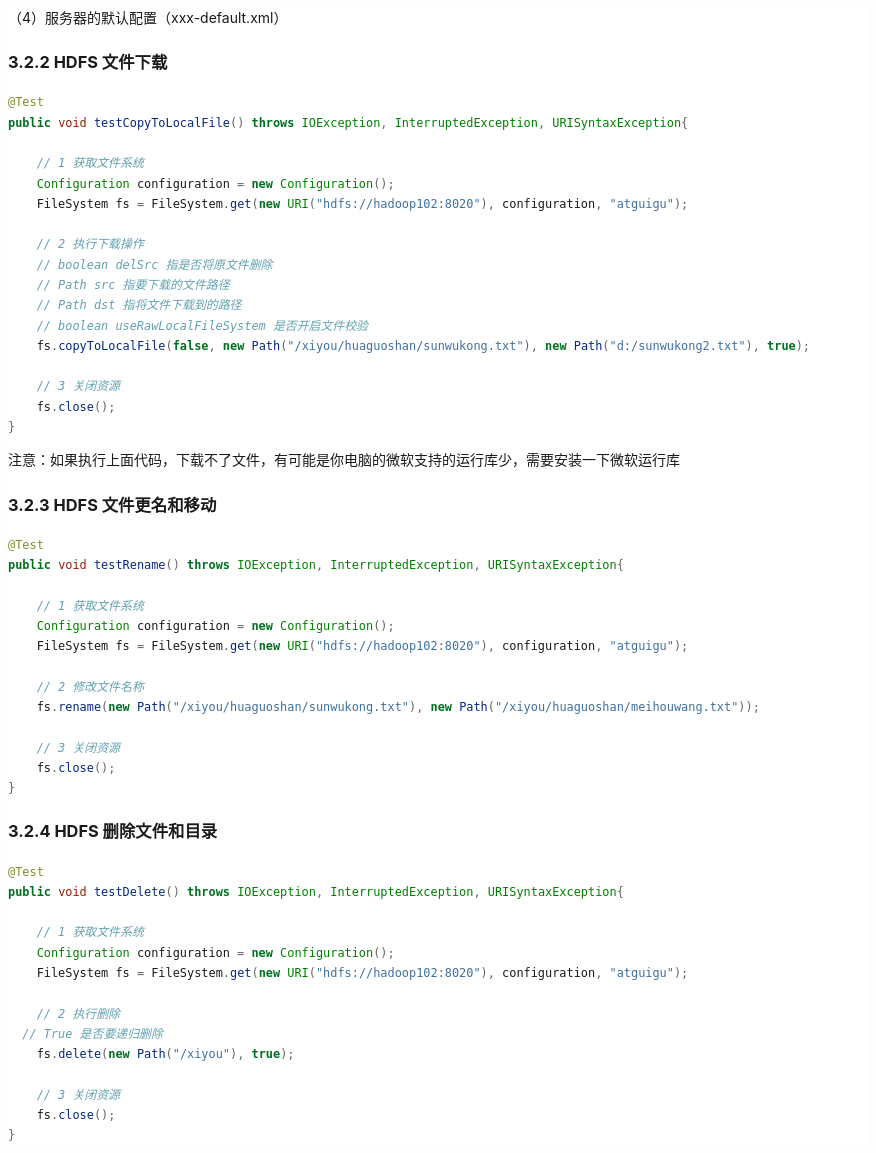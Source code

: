 （4）服务器的默认配置（xxx-default.xml）

### 3.2.2 HDFS 文件下载

```JAVA
@Test
public void testCopyToLocalFile() throws IOException, InterruptedException, URISyntaxException{

    // 1 获取文件系统
    Configuration configuration = new Configuration();
    FileSystem fs = FileSystem.get(new URI("hdfs://hadoop102:8020"), configuration, "atguigu");
    
    // 2 执行下载操作
    // boolean delSrc 指是否将原文件删除
    // Path src 指要下载的文件路径
    // Path dst 指将文件下载到的路径
    // boolean useRawLocalFileSystem 是否开启文件校验
    fs.copyToLocalFile(false, new Path("/xiyou/huaguoshan/sunwukong.txt"), new Path("d:/sunwukong2.txt"), true);
    
    // 3 关闭资源
    fs.close();
}
```

注意：如果执行上面代码，下载不了文件，有可能是你电脑的微软支持的运行库少，需要安装一下微软运行库

### 3.2.3 HDFS 文件更名和移动

```java
@Test
public void testRename() throws IOException, InterruptedException, URISyntaxException{

	// 1 获取文件系统
	Configuration configuration = new Configuration();
	FileSystem fs = FileSystem.get(new URI("hdfs://hadoop102:8020"), configuration, "atguigu"); 

	// 2 修改文件名称
	fs.rename(new Path("/xiyou/huaguoshan/sunwukong.txt"), new Path("/xiyou/huaguoshan/meihouwang.txt"));
		
	// 3 关闭资源
	fs.close();
}
```

### 3.2.4 HDFS 删除文件和目录

```java
@Test
public void testDelete() throws IOException, InterruptedException, URISyntaxException{

	// 1 获取文件系统
	Configuration configuration = new Configuration();
	FileSystem fs = FileSystem.get(new URI("hdfs://hadoop102:8020"), configuration, "atguigu");

	// 2 执行删除
  // True 是否要递归删除
	fs.delete(new Path("/xiyou"), true);

	// 3 关闭资源
	fs.close();
}
```
